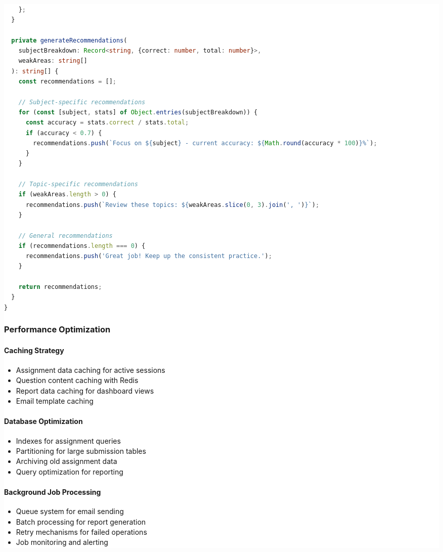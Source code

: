 ```typescript
    };
  }
  
  private generateRecommendations(
    subjectBreakdown: Record<string, {correct: number, total: number}>,
    weakAreas: string[]
  ): string[] {
    const recommendations = [];
    
    // Subject-specific recommendations
    for (const [subject, stats] of Object.entries(subjectBreakdown)) {
      const accuracy = stats.correct / stats.total;
      if (accuracy < 0.7) {
        recommendations.push(`Focus on ${subject} - current accuracy: ${Math.round(accuracy * 100)}%`);
      }
    }
    
    // Topic-specific recommendations
    if (weakAreas.length > 0) {
      recommendations.push(`Review these topics: ${weakAreas.slice(0, 3).join(', ')}`);
    }
    
    // General recommendations
    if (recommendations.length === 0) {
      recommendations.push('Great job! Keep up the consistent practice.');
    }
    
    return recommendations;
  }
}
```

### Performance Optimization

#### Caching Strategy
- Assignment data caching for active sessions
- Question content caching with Redis
- Report data caching for dashboard views
- Email template caching

#### Database Optimization
- Indexes for assignment queries
- Partitioning for large submission tables
- Archiving old assignment data
- Query optimization for reporting

#### Background Job Processing
- Queue system for email sending
- Batch processing for report generation
- Retry mechanisms for failed operations
- Job monitoring and alerting

